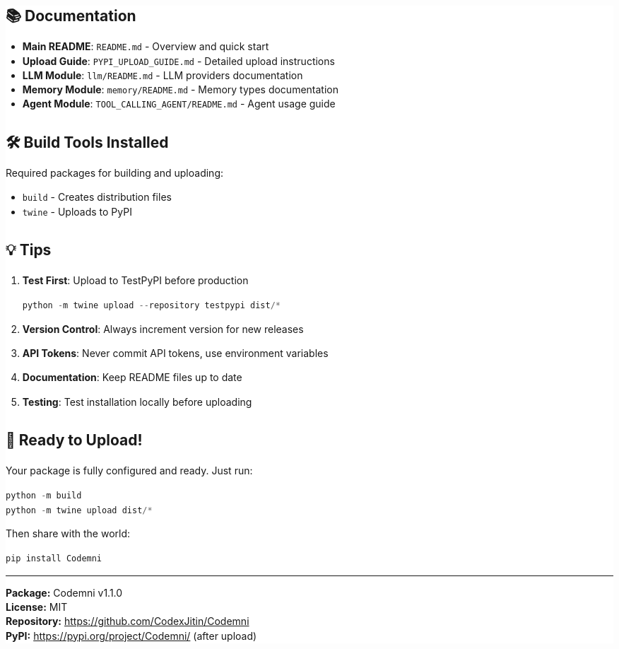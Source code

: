 ## 📚 Documentation

- **Main README**: `README.md` - Overview and quick start
- **Upload Guide**: `PYPI_UPLOAD_GUIDE.md` - Detailed upload instructions
- **LLM Module**: `llm/README.md` - LLM providers documentation
- **Memory Module**: `memory/README.md` - Memory types documentation
- **Agent Module**: `TOOL_CALLING_AGENT/README.md` - Agent usage guide

## 🛠️ Build Tools Installed

Required packages for building and uploading:
- `build` - Creates distribution files
- `twine` - Uploads to PyPI

## 💡 Tips

1. **Test First**: Upload to TestPyPI before production
   ```powershell
   python -m twine upload --repository testpypi dist/*
   ```

2. **Version Control**: Always increment version for new releases

3. **API Tokens**: Never commit API tokens, use environment variables

4. **Documentation**: Keep README files up to date

5. **Testing**: Test installation locally before uploading

## 🎉 Ready to Upload!

Your package is fully configured and ready. Just run:

```powershell
python -m build
python -m twine upload dist/*
```

Then share with the world:
```bash
pip install Codemni
```

---

**Package:** Codemni v1.1.0  
**License:** MIT  
**Repository:** https://github.com/CodexJitin/Codemni  
**PyPI:** https://pypi.org/project/Codemni/ (after upload)
